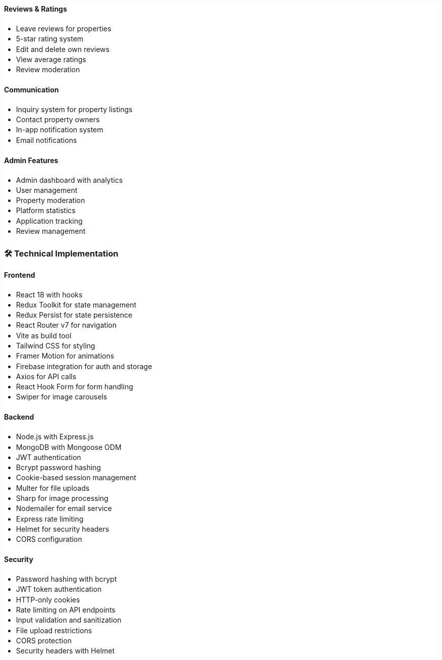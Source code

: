 #### Reviews & Ratings
- Leave reviews for properties
- 5-star rating system
- Edit and delete own reviews
- View average ratings
- Review moderation

#### Communication
- Inquiry system for property listings
- Contact property owners
- In-app notification system
- Email notifications

#### Admin Features
- Admin dashboard with analytics
- User management
- Property moderation
- Platform statistics
- Application tracking
- Review management

### 🛠️ Technical Implementation

#### Frontend
- React 18 with hooks
- Redux Toolkit for state management
- Redux Persist for state persistence
- React Router v7 for navigation
- Vite as build tool
- Tailwind CSS for styling
- Framer Motion for animations
- Firebase integration for auth and storage
- Axios for API calls
- React Hook Form for form handling
- Swiper for image carousels

#### Backend
- Node.js with Express.js
- MongoDB with Mongoose ODM
- JWT authentication
- Bcrypt password hashing
- Cookie-based session management
- Multer for file uploads
- Sharp for image processing
- Nodemailer for email service
- Express rate limiting
- Helmet for security headers
- CORS configuration

#### Security
- Password hashing with bcrypt
- JWT token authentication
- HTTP-only cookies
- Rate limiting on API endpoints
- Input validation and sanitization
- File upload restrictions
- CORS protection
- Security headers with Helmet
